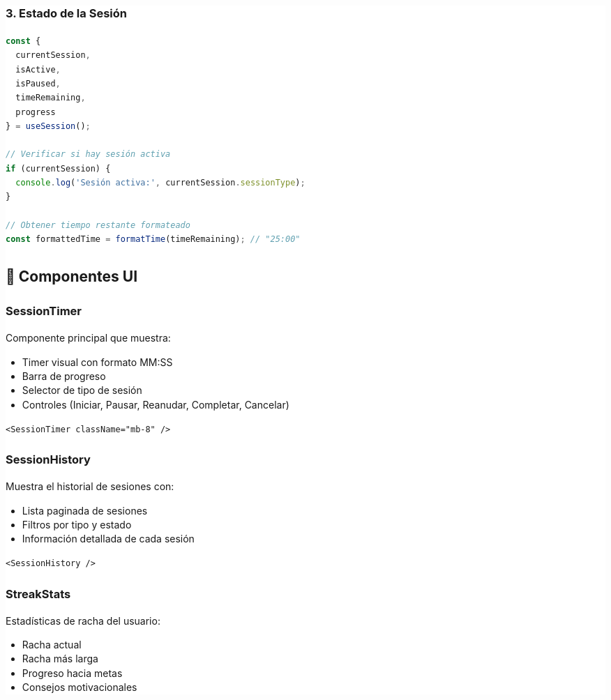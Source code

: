 ### **3. Estado de la Sesión**

```typescript
const {
  currentSession,
  isActive,
  isPaused,
  timeRemaining,
  progress
} = useSession();

// Verificar si hay sesión activa
if (currentSession) {
  console.log('Sesión activa:', currentSession.sessionType);
}

// Obtener tiempo restante formateado
const formattedTime = formatTime(timeRemaining); // "25:00"
```

## 🎨 **Componentes UI**

### **SessionTimer**

Componente principal que muestra:
- Timer visual con formato MM:SS
- Barra de progreso
- Selector de tipo de sesión
- Controles (Iniciar, Pausar, Reanudar, Completar, Cancelar)

```tsx
<SessionTimer className="mb-8" />
```

### **SessionHistory**

Muestra el historial de sesiones con:
- Lista paginada de sesiones
- Filtros por tipo y estado
- Información detallada de cada sesión

```tsx
<SessionHistory />
```

### **StreakStats**

Estadísticas de racha del usuario:
- Racha actual
- Racha más larga
- Progreso hacia metas
- Consejos motivacionales
